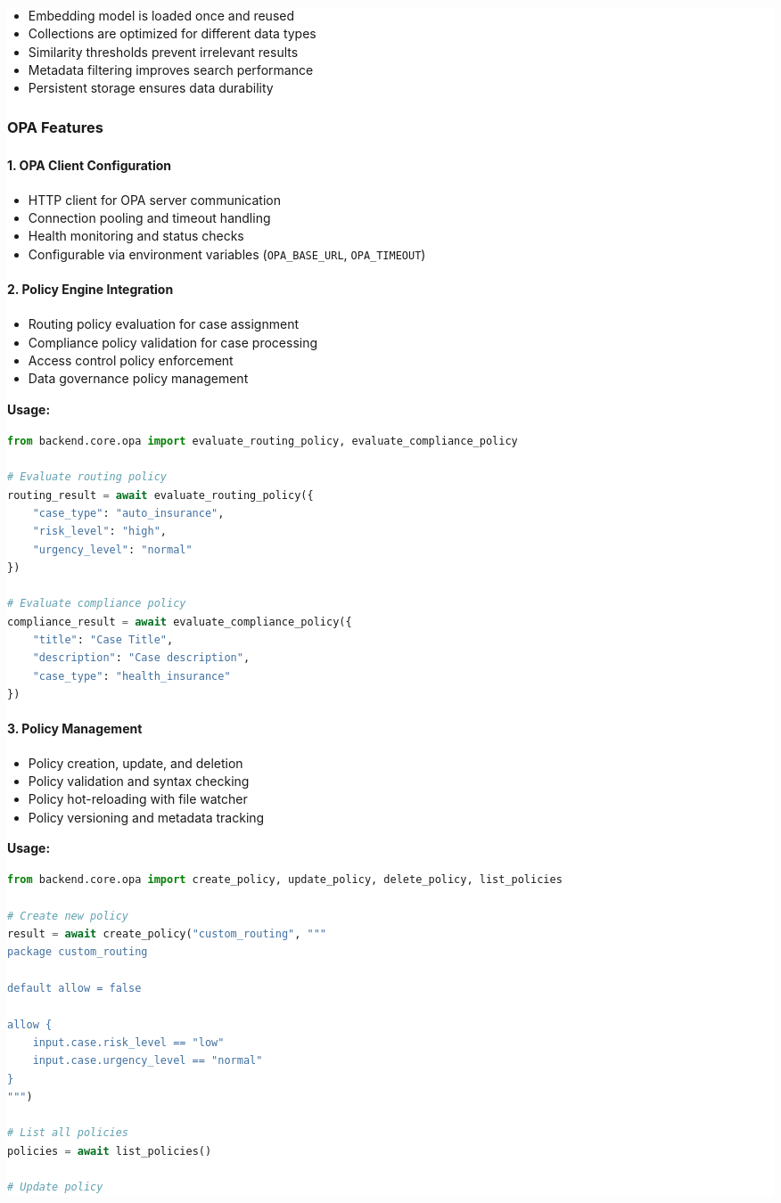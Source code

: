 - Embedding model is loaded once and reused
- Collections are optimized for different data types
- Similarity thresholds prevent irrelevant results
- Metadata filtering improves search performance
- Persistent storage ensures data durability

### OPA Features

#### 1. **OPA Client Configuration**
- HTTP client for OPA server communication
- Connection pooling and timeout handling
- Health monitoring and status checks
- Configurable via environment variables (`OPA_BASE_URL`, `OPA_TIMEOUT`)

#### 2. **Policy Engine Integration**
- Routing policy evaluation for case assignment
- Compliance policy validation for case processing
- Access control policy enforcement
- Data governance policy management

**Usage:**
```python
from backend.core.opa import evaluate_routing_policy, evaluate_compliance_policy

# Evaluate routing policy
routing_result = await evaluate_routing_policy({
    "case_type": "auto_insurance",
    "risk_level": "high",
    "urgency_level": "normal"
})

# Evaluate compliance policy
compliance_result = await evaluate_compliance_policy({
    "title": "Case Title",
    "description": "Case description",
    "case_type": "health_insurance"
})
```

#### 3. **Policy Management**
- Policy creation, update, and deletion
- Policy validation and syntax checking
- Policy hot-reloading with file watcher
- Policy versioning and metadata tracking

**Usage:**
```python
from backend.core.opa import create_policy, update_policy, delete_policy, list_policies

# Create new policy
result = await create_policy("custom_routing", """
package custom_routing

default allow = false

allow {
    input.case.risk_level == "low"
    input.case.urgency_level == "normal"
}
""")

# List all policies
policies = await list_policies()

# Update policy
```